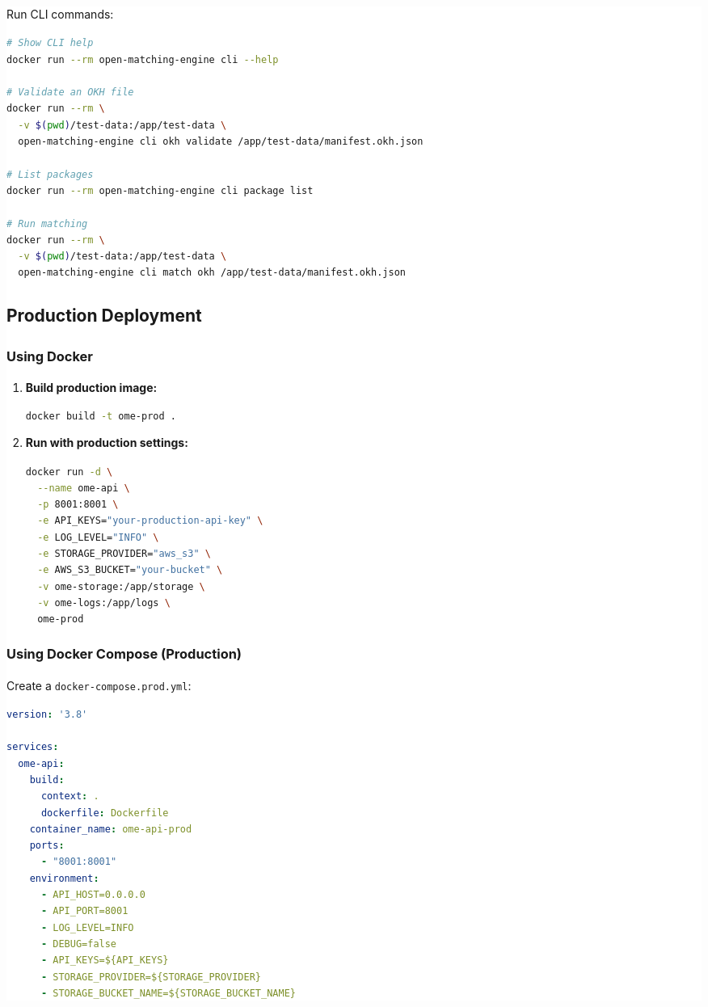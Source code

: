Run CLI commands:

```bash
# Show CLI help
docker run --rm open-matching-engine cli --help

# Validate an OKH file
docker run --rm \
  -v $(pwd)/test-data:/app/test-data \
  open-matching-engine cli okh validate /app/test-data/manifest.okh.json

# List packages
docker run --rm open-matching-engine cli package list

# Run matching
docker run --rm \
  -v $(pwd)/test-data:/app/test-data \
  open-matching-engine cli match okh /app/test-data/manifest.okh.json
```

## Production Deployment

### Using Docker

1. **Build production image:**
   ```bash
   docker build -t ome-prod .
   ```

2. **Run with production settings:**
   ```bash
   docker run -d \
     --name ome-api \
     -p 8001:8001 \
     -e API_KEYS="your-production-api-key" \
     -e LOG_LEVEL="INFO" \
     -e STORAGE_PROVIDER="aws_s3" \
     -e AWS_S3_BUCKET="your-bucket" \
     -v ome-storage:/app/storage \
     -v ome-logs:/app/logs \
     ome-prod
   ```

### Using Docker Compose (Production)

Create a `docker-compose.prod.yml`:

```yaml
version: '3.8'

services:
  ome-api:
    build:
      context: .
      dockerfile: Dockerfile
    container_name: ome-api-prod
    ports:
      - "8001:8001"
    environment:
      - API_HOST=0.0.0.0
      - API_PORT=8001
      - LOG_LEVEL=INFO
      - DEBUG=false
      - API_KEYS=${API_KEYS}
      - STORAGE_PROVIDER=${STORAGE_PROVIDER}
      - STORAGE_BUCKET_NAME=${STORAGE_BUCKET_NAME}
```